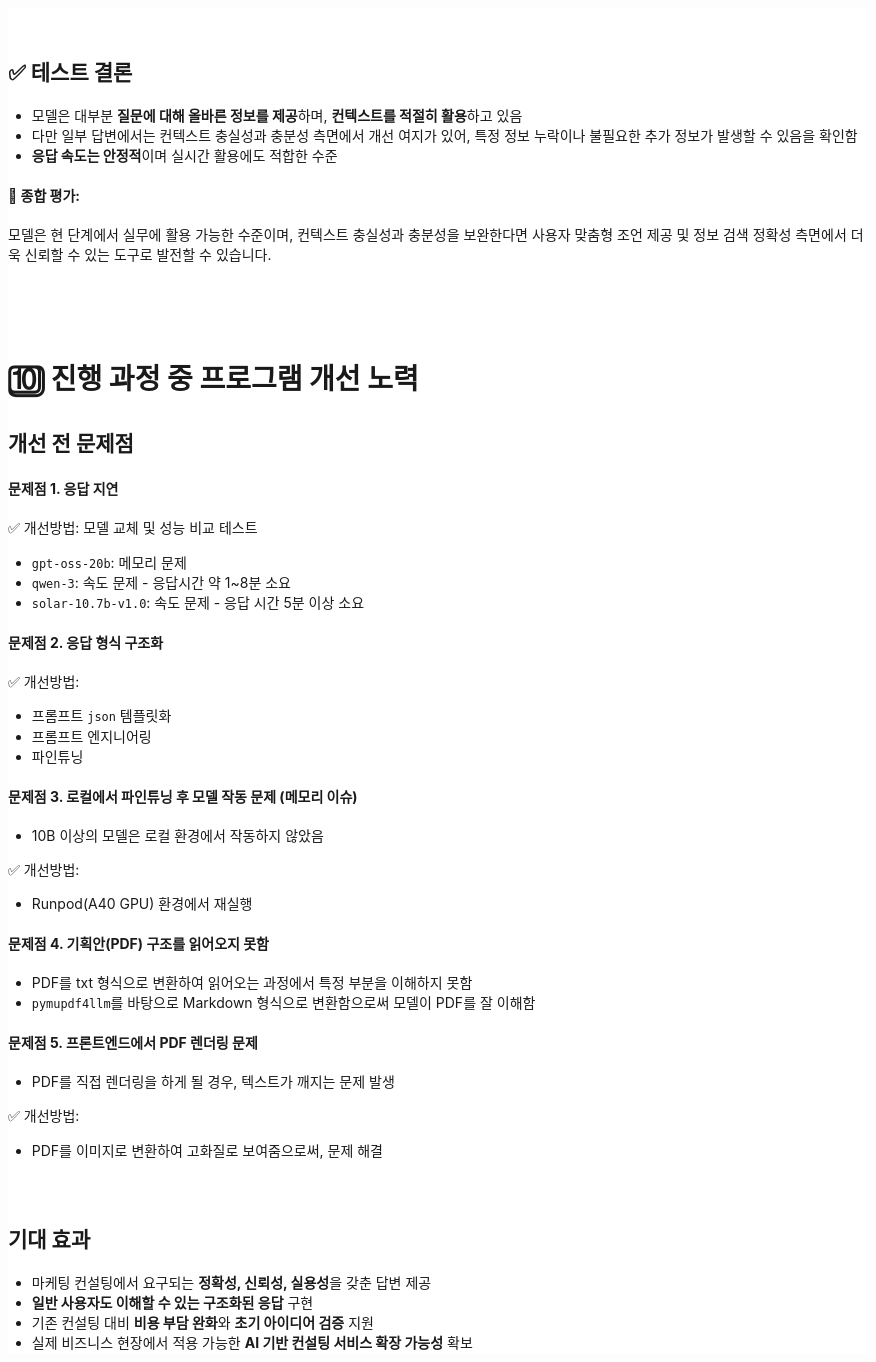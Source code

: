 <br>

## ✅ 테스트 결론

- 모델은 대부분 **질문에 대해 올바른 정보를 제공**하며, **컨텍스트를 적절히 활용**하고 있음
- 다만 일부 답변에서는 컨텍스트 충실성과 충분성 측면에서 개선 여지가 있어, 특정 정보 누락이나 불필요한 추가 정보가 발생할 수 있음을 확인함
- **응답 속도는 안정적**이며 실시간 활용에도 적합한 수준

#### 📝 종합 평가:
모델은 현 단계에서 실무에 활용 가능한 수준이며, 컨텍스트 충실성과 충분성을 보완한다면 사용자 맞춤형 조언 제공 및 정보 검색 정확성 측면에서 더욱 신뢰할 수 있는 도구로 발전할 수 있습니다.

<br>
<br>


# 🔟 진행 과정 중 프로그램 개선 노력

## 개선 전 문제점

#### 문제점 1. 응답 지연
✅ 개선방법: 모델 교체 및 성능 비교 테스트
  - `gpt-oss-20b`: 메모리 문제
  - `qwen-3`: 속도 문제 - 응답시간 약 1~8분 소요
  - `solar-10.7b-v1.0`: 속도 문제 - 응답 시간 5분 이상 소요

#### 문제점 2. 응답 형식 구조화
✅ 개선방법:
  - 프롬프트 `json` 템플릿화
  - 프롬프트 엔지니어링
  - 파인튜닝

#### 문제점 3. 로컬에서 파인튜닝 후 모델 작동 문제 (메모리 이슈)
  - 10B 이상의 모델은 로컬 환경에서 작동하지 않았음

✅ 개선방법:
  - Runpod(A40 GPU) 환경에서 재실행

#### 문제점 4. 기획안(PDF) 구조를 읽어오지 못함
  - PDF를 txt 형식으로 변환하여 읽어오는 과정에서 특정 부분을 이해하지 못함
  - `pymupdf4llm`를 바탕으로 Markdown 형식으로 변환함으로써 모델이 PDF를 잘 이해함

#### 문제점 5. 프론트엔드에서 PDF 렌더링 문제
  - PDF를 직접 렌더링을 하게 될 경우, 텍스트가 깨지는 문제 발생

✅ 개선방법:
  - PDF를 이미지로 변환하여 고화질로 보여줌으로써, 문제 해결

<br>

## 기대 효과
- 마케팅 컨설팅에서 요구되는 **정확성, 신뢰성, 실용성**을 갖춘 답변 제공
- **일반 사용자도 이해할 수 있는 구조화된 응답** 구현
- 기존 컨설팅 대비 **비용 부담 완화**와 **초기 아이디어 검증** 지원
- 실제 비즈니스 현장에서 적용 가능한 **AI 기반 컨설팅 서비스 확장 가능성** 확보
